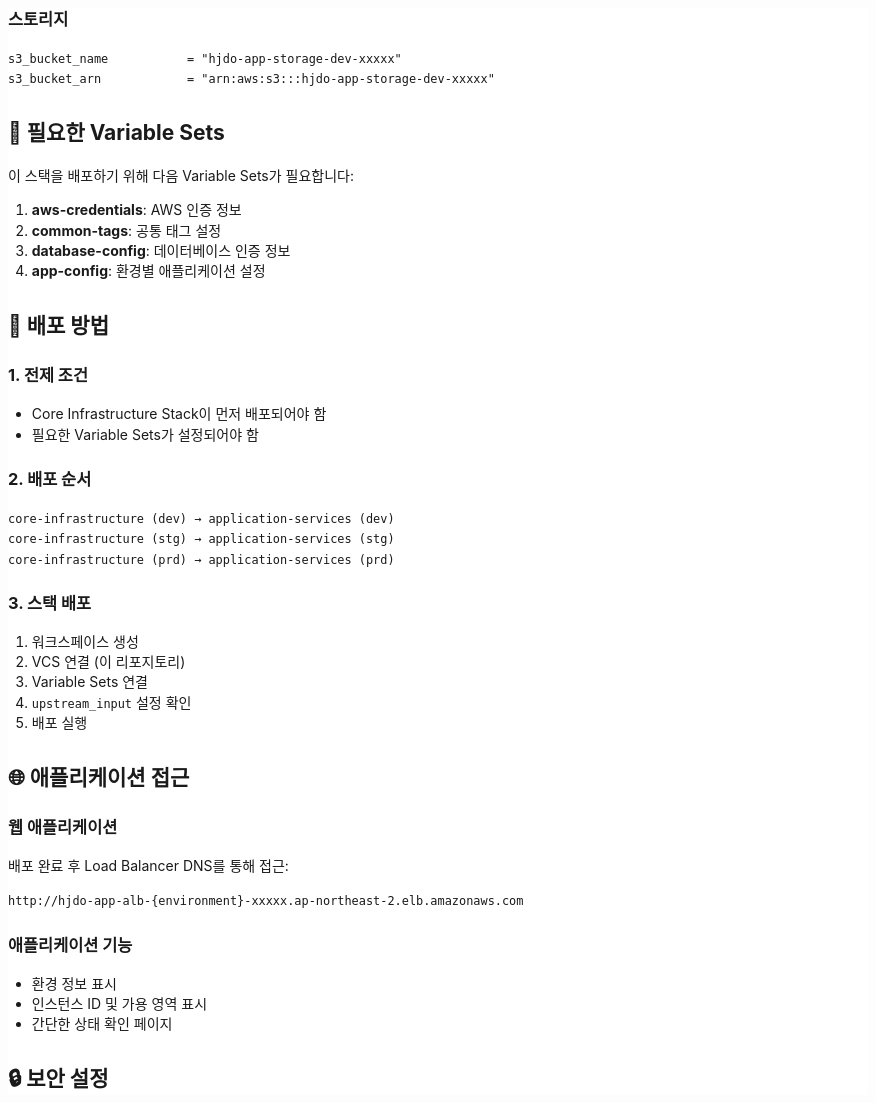 ### 스토리지
```hcl
s3_bucket_name           = "hjdo-app-storage-dev-xxxxx"
s3_bucket_arn            = "arn:aws:s3:::hjdo-app-storage-dev-xxxxx"
```

## 🔧 필요한 Variable Sets

이 스택을 배포하기 위해 다음 Variable Sets가 필요합니다:

1. **aws-credentials**: AWS 인증 정보
2. **common-tags**: 공통 태그 설정
3. **database-config**: 데이터베이스 인증 정보
4. **app-config**: 환경별 애플리케이션 설정

## 🚀 배포 방법

### 1. 전제 조건
- Core Infrastructure Stack이 먼저 배포되어야 함
- 필요한 Variable Sets가 설정되어야 함

### 2. 배포 순서
```
core-infrastructure (dev) → application-services (dev)
core-infrastructure (stg) → application-services (stg)  
core-infrastructure (prd) → application-services (prd)
```

### 3. 스택 배포
1. 워크스페이스 생성
2. VCS 연결 (이 리포지토리)
3. Variable Sets 연결
4. `upstream_input` 설정 확인
5. 배포 실행

## 🌐 애플리케이션 접근

### 웹 애플리케이션
배포 완료 후 Load Balancer DNS를 통해 접근:
```
http://hjdo-app-alb-{environment}-xxxxx.ap-northeast-2.elb.amazonaws.com
```

### 애플리케이션 기능
- 환경 정보 표시
- 인스턴스 ID 및 가용 영역 표시
- 간단한 상태 확인 페이지

## 🔒 보안 설정
